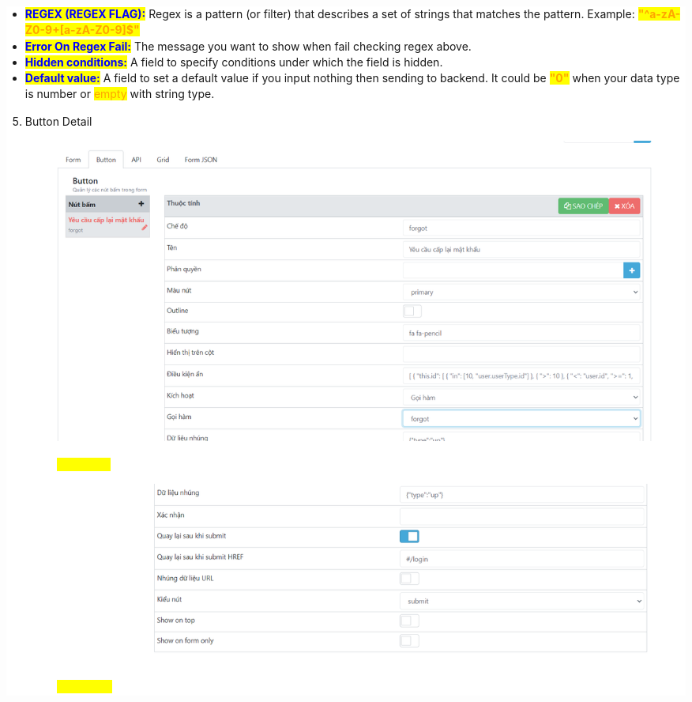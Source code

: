 
* <mark style="color:blue;">**REGEX (REGEX FLAG):**</mark> Regex is a pattern (or filter) that describes a set of strings that matches the pattern. Example: <mark style="color:orange;">**"^a-zA-Z0-9+\[a-zA-Z0-9]$"**</mark>
* <mark style="color:blue;">**Error On Regex Fail:**</mark> The message you want to show when fail checking regex above.
* <mark style="color:blue;">**Hidden conditions:**</mark> A field to specify conditions under which the field is hidden.
* <mark style="color:blue;">**Default value:**</mark> A field to set a default value if you input nothing then sending to backend. It could be <mark style="color:orange;">**"0"**</mark> when your data type is number or <mark style="color:orange;">empty</mark> with string type.

5.  Button Detail

    <figure><img src="../../README/.gitbook/assets/image (8) (1) (1).png" alt=""><figcaption><p><mark style="color:yellow;"><strong>Picture - 1</strong></mark></p></figcaption></figure>

    <figure><img src="../../README/.gitbook/assets/image (11) (1) (1).png" alt=""><figcaption><p><mark style="color:yellow;"><strong>Picture - 2</strong></mark></p></figcaption></figure>
